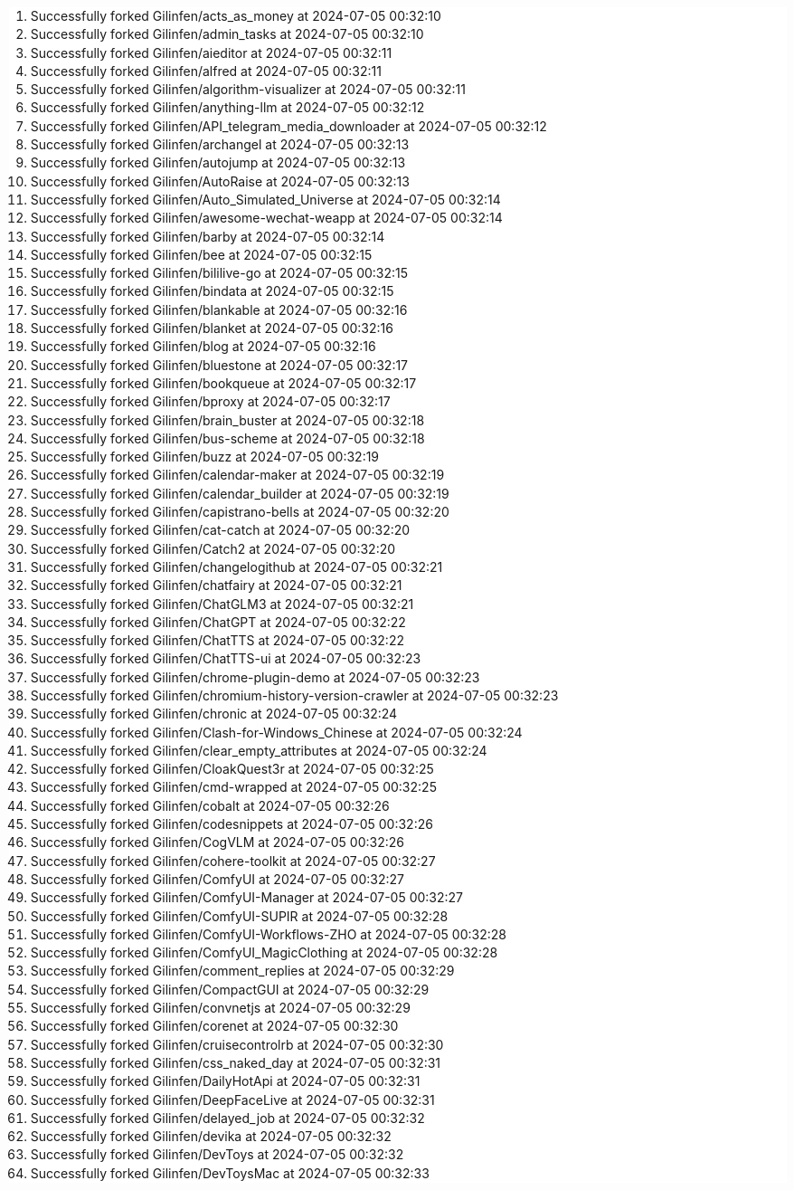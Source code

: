 1. Successfully forked Gilinfen/acts_as_money at 2024-07-05 00:32:10
2. Successfully forked Gilinfen/admin_tasks at 2024-07-05 00:32:10
3. Successfully forked Gilinfen/aieditor at 2024-07-05 00:32:11
4. Successfully forked Gilinfen/alfred at 2024-07-05 00:32:11
5. Successfully forked Gilinfen/algorithm-visualizer at 2024-07-05 00:32:11
6. Successfully forked Gilinfen/anything-llm at 2024-07-05 00:32:12
7. Successfully forked Gilinfen/API_telegram_media_downloader at 2024-07-05 00:32:12
8. Successfully forked Gilinfen/archangel at 2024-07-05 00:32:13
9. Successfully forked Gilinfen/autojump at 2024-07-05 00:32:13
10. Successfully forked Gilinfen/AutoRaise at 2024-07-05 00:32:13
11. Successfully forked Gilinfen/Auto_Simulated_Universe at 2024-07-05 00:32:14
12. Successfully forked Gilinfen/awesome-wechat-weapp at 2024-07-05 00:32:14
13. Successfully forked Gilinfen/barby at 2024-07-05 00:32:14
14. Successfully forked Gilinfen/bee at 2024-07-05 00:32:15
15. Successfully forked Gilinfen/bililive-go at 2024-07-05 00:32:15
16. Successfully forked Gilinfen/bindata at 2024-07-05 00:32:15
17. Successfully forked Gilinfen/blankable at 2024-07-05 00:32:16
18. Successfully forked Gilinfen/blanket at 2024-07-05 00:32:16
19. Successfully forked Gilinfen/blog at 2024-07-05 00:32:16
20. Successfully forked Gilinfen/bluestone at 2024-07-05 00:32:17
21. Successfully forked Gilinfen/bookqueue at 2024-07-05 00:32:17
22. Successfully forked Gilinfen/bproxy at 2024-07-05 00:32:17
23. Successfully forked Gilinfen/brain_buster at 2024-07-05 00:32:18
24. Successfully forked Gilinfen/bus-scheme at 2024-07-05 00:32:18
25. Successfully forked Gilinfen/buzz at 2024-07-05 00:32:19
26. Successfully forked Gilinfen/calendar-maker at 2024-07-05 00:32:19
27. Successfully forked Gilinfen/calendar_builder at 2024-07-05 00:32:19
28. Successfully forked Gilinfen/capistrano-bells at 2024-07-05 00:32:20
29. Successfully forked Gilinfen/cat-catch at 2024-07-05 00:32:20
30. Successfully forked Gilinfen/Catch2 at 2024-07-05 00:32:20
31. Successfully forked Gilinfen/changelogithub at 2024-07-05 00:32:21
32. Successfully forked Gilinfen/chatfairy at 2024-07-05 00:32:21
33. Successfully forked Gilinfen/ChatGLM3 at 2024-07-05 00:32:21
34. Successfully forked Gilinfen/ChatGPT at 2024-07-05 00:32:22
35. Successfully forked Gilinfen/ChatTTS at 2024-07-05 00:32:22
36. Successfully forked Gilinfen/ChatTTS-ui at 2024-07-05 00:32:23
37. Successfully forked Gilinfen/chrome-plugin-demo at 2024-07-05 00:32:23
38. Successfully forked Gilinfen/chromium-history-version-crawler at 2024-07-05 00:32:23
39. Successfully forked Gilinfen/chronic at 2024-07-05 00:32:24
40. Successfully forked Gilinfen/Clash-for-Windows_Chinese at 2024-07-05 00:32:24
41. Successfully forked Gilinfen/clear_empty_attributes at 2024-07-05 00:32:24
42. Successfully forked Gilinfen/CloakQuest3r at 2024-07-05 00:32:25
43. Successfully forked Gilinfen/cmd-wrapped at 2024-07-05 00:32:25
44. Successfully forked Gilinfen/cobalt at 2024-07-05 00:32:26
45. Successfully forked Gilinfen/codesnippets at 2024-07-05 00:32:26
46. Successfully forked Gilinfen/CogVLM at 2024-07-05 00:32:26
47. Successfully forked Gilinfen/cohere-toolkit at 2024-07-05 00:32:27
48. Successfully forked Gilinfen/ComfyUI at 2024-07-05 00:32:27
49. Successfully forked Gilinfen/ComfyUI-Manager at 2024-07-05 00:32:27
50. Successfully forked Gilinfen/ComfyUI-SUPIR at 2024-07-05 00:32:28
51. Successfully forked Gilinfen/ComfyUI-Workflows-ZHO at 2024-07-05 00:32:28
52. Successfully forked Gilinfen/ComfyUI_MagicClothing at 2024-07-05 00:32:28
53. Successfully forked Gilinfen/comment_replies at 2024-07-05 00:32:29
54. Successfully forked Gilinfen/CompactGUI at 2024-07-05 00:32:29
55. Successfully forked Gilinfen/convnetjs at 2024-07-05 00:32:29
56. Successfully forked Gilinfen/corenet at 2024-07-05 00:32:30
57. Successfully forked Gilinfen/cruisecontrolrb at 2024-07-05 00:32:30
58. Successfully forked Gilinfen/css_naked_day at 2024-07-05 00:32:31
59. Successfully forked Gilinfen/DailyHotApi at 2024-07-05 00:32:31
60. Successfully forked Gilinfen/DeepFaceLive at 2024-07-05 00:32:31
61. Successfully forked Gilinfen/delayed_job at 2024-07-05 00:32:32
62. Successfully forked Gilinfen/devika at 2024-07-05 00:32:32
63. Successfully forked Gilinfen/DevToys at 2024-07-05 00:32:32
64. Successfully forked Gilinfen/DevToysMac at 2024-07-05 00:32:33